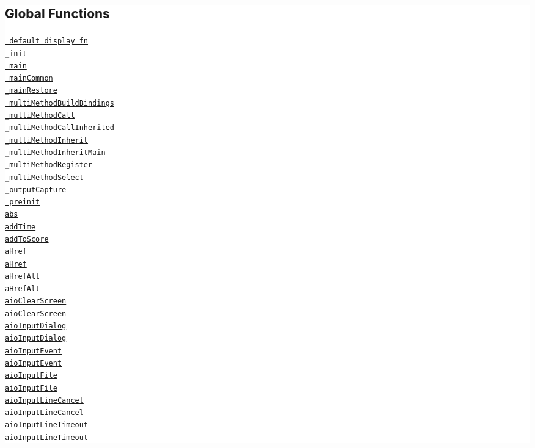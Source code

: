 ## Global Functions

<a href="file/_main.t.html#_default_display_fn"
target="main"><code>_default_display_fn</code></a>  
<a href="file/_main.t.html#_init" target="main"><code>_init</code></a>  
<a href="file/_main.t.html#_main" target="main"><code>_main</code></a>  
<a href="file/_main.t.html#_mainCommon"
target="main"><code>_mainCommon</code></a>  
<a href="file/_main.t.html#_mainRestore"
target="main"><code>_mainRestore</code></a>  
<a href="file/multmeth.t.html#_multiMethodBuildBindings"
target="main"><code>_multiMethodBuildBindings</code></a>  
<a href="file/multmeth.t.html#_multiMethodCall"
target="main"><code>_multiMethodCall</code></a>  
<a href="file/multmeth.t.html#_multiMethodCallInherited"
target="main"><code>_multiMethodCallInherited</code></a>  
<a href="file/multmeth.t.html#_multiMethodInherit"
target="main"><code>_multiMethodInherit</code></a>  
<a href="file/multmeth.t.html#_multiMethodInheritMain"
target="main"><code>_multiMethodInheritMain</code></a>  
<a href="file/multmeth.t.html#_multiMethodRegister"
target="main"><code>_multiMethodRegister</code></a>  
<a href="file/multmeth.t.html#_multiMethodSelect"
target="main"><code>_multiMethodSelect</code></a>  
<a href="file/_main.t.html#_outputCapture"
target="main"><code>_outputCapture</code></a>  
<a href="file/_main.t.html#_preinit"
target="main"><code>_preinit</code></a>  
<a href="file/tadsgen.h.html#abs" target="main"><code>abs</code></a>  
<a href="file/objtime.t.html#addTime"
target="main"><code>addTime</code></a>  
<a href="file/score.t.html#addToScore"
target="main"><code>addToScore</code></a>  
<a href="file/browser.t.html#aHref" target="main"><code>aHref</code></a>  
<a href="file/console.t.html#aHref" target="main"><code>aHref</code></a>  
<a href="file/browser.t.html#aHrefAlt"
target="main"><code>aHrefAlt</code></a>  
<a href="file/console.t.html#aHrefAlt"
target="main"><code>aHrefAlt</code></a>  
<a href="file/browser.t.html#aioClearScreen"
target="main"><code>aioClearScreen</code></a>  
<a href="file/console.t.html#aioClearScreen"
target="main"><code>aioClearScreen</code></a>  
<a href="file/browser.t.html#aioInputDialog"
target="main"><code>aioInputDialog</code></a>  
<a href="file/console.t.html#aioInputDialog"
target="main"><code>aioInputDialog</code></a>  
<a href="file/browser.t.html#aioInputEvent"
target="main"><code>aioInputEvent</code></a>  
<a href="file/console.t.html#aioInputEvent"
target="main"><code>aioInputEvent</code></a>  
<a href="file/browser.t.html#aioInputFile"
target="main"><code>aioInputFile</code></a>  
<a href="file/console.t.html#aioInputFile"
target="main"><code>aioInputFile</code></a>  
<a href="file/browser.t.html#aioInputLineCancel"
target="main"><code>aioInputLineCancel</code></a>  
<a href="file/console.t.html#aioInputLineCancel"
target="main"><code>aioInputLineCancel</code></a>  
<a href="file/browser.t.html#aioInputLineTimeout"
target="main"><code>aioInputLineTimeout</code></a>  
<a href="file/console.t.html#aioInputLineTimeout"
target="main"><code>aioInputLineTimeout</code></a>  